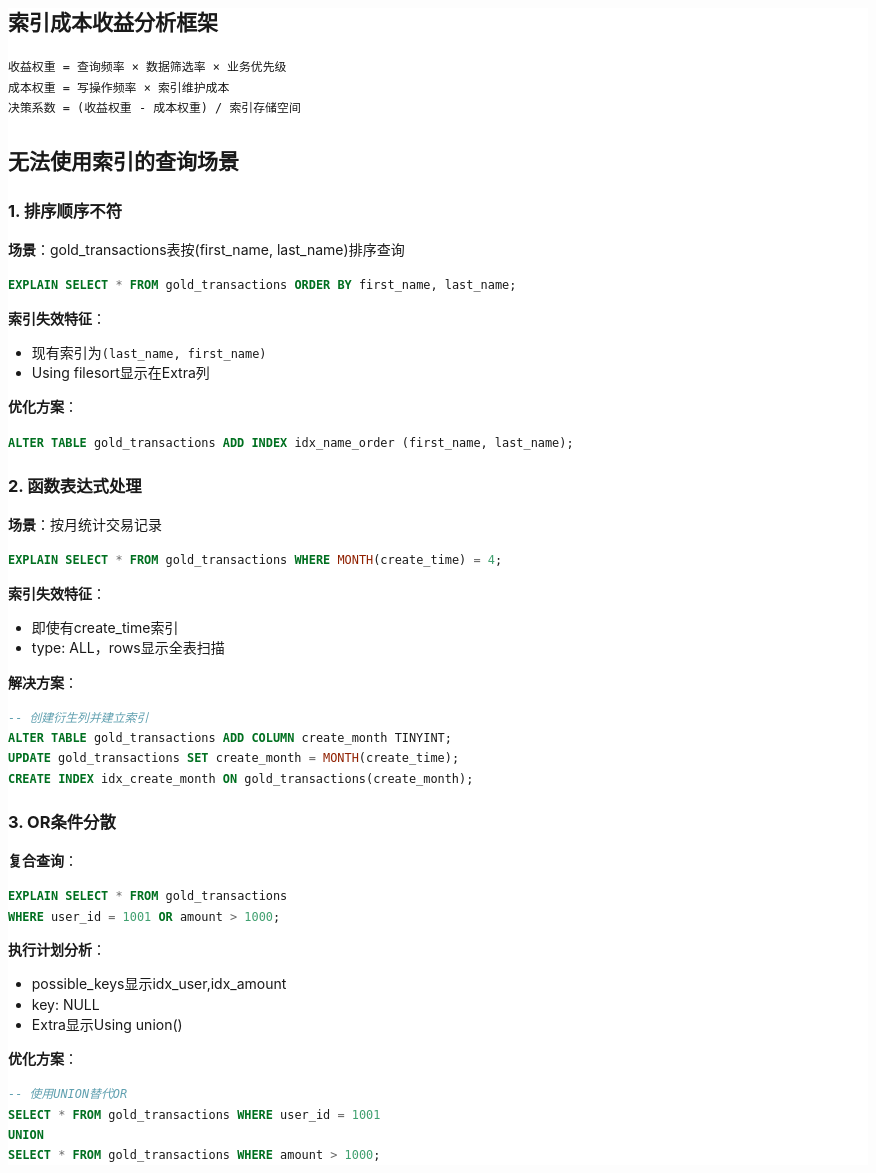 ## 索引成本收益分析框架
```
收益权重 = 查询频率 × 数据筛选率 × 业务优先级
成本权重 = 写操作频率 × 索引维护成本
决策系数 = (收益权重 - 成本权重) / 索引存储空间
```

## 无法使用索引的查询场景
### 1. 排序顺序不符
**场景**：gold_transactions表按(first_name, last_name)排序查询
```sql
EXPLAIN SELECT * FROM gold_transactions ORDER BY first_name, last_name;
```
**索引失效特征**：
- 现有索引为`(last_name, first_name)`
- Using filesort显示在Extra列

**优化方案**：
```sql
ALTER TABLE gold_transactions ADD INDEX idx_name_order (first_name, last_name);
```

### 2. 函数表达式处理
**场景**：按月统计交易记录
```sql
EXPLAIN SELECT * FROM gold_transactions WHERE MONTH(create_time) = 4;
```
**索引失效特征**：
- 即使有create_time索引
- type: ALL，rows显示全表扫描

**解决方案**：
```sql
-- 创建衍生列并建立索引
ALTER TABLE gold_transactions ADD COLUMN create_month TINYINT;
UPDATE gold_transactions SET create_month = MONTH(create_time);
CREATE INDEX idx_create_month ON gold_transactions(create_month);
```

### 3. OR条件分散
**复合查询**：
```sql
EXPLAIN SELECT * FROM gold_transactions 
WHERE user_id = 1001 OR amount > 1000;
```
**执行计划分析**：
- possible_keys显示idx_user,idx_amount
- key: NULL
- Extra显示Using union()

**优化方案**：
```sql
-- 使用UNION替代OR
SELECT * FROM gold_transactions WHERE user_id = 1001
UNION
SELECT * FROM gold_transactions WHERE amount > 1000;
```
